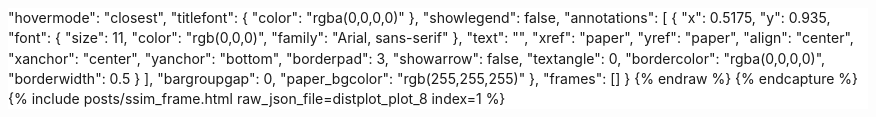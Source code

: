 "hovermode": "closest", "titlefont": { "color": "rgba(0,0,0,0)" }, "showlegend": false, "annotations": [ { "x": 0.5175, "y": 0.935, "font": { "size": 11, "color": "rgb(0,0,0)", "family": "Arial, sans-serif" }, "text": "<b><b></b></b>", "xref": "paper", "yref": "paper", "align": "center", "xanchor": "center", "yanchor": "bottom", "borderpad": 3, "showarrow": false, "textangle": 0, "bordercolor": "rgba(0,0,0,0)", "borderwidth": 0.5 } ], "bargroupgap": 0, "paper_bgcolor": "rgb(255,255,255)" }, "frames": [] }
  {% endraw %}
{% endcapture %}
{% include posts/ssim_frame.html 
  raw_json_file=distplot_plot_8
  index=1
%}